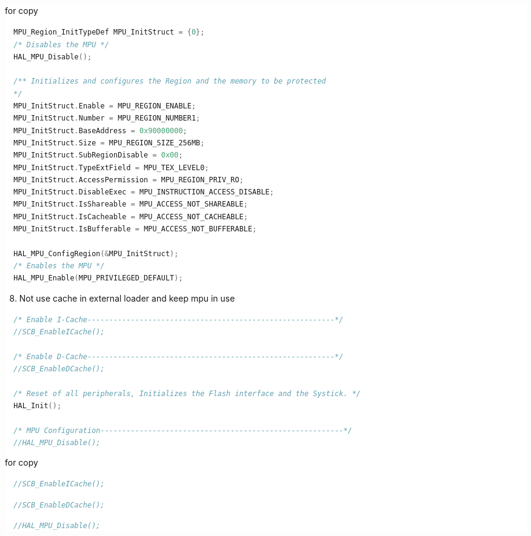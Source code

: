 for copy

```c
  MPU_Region_InitTypeDef MPU_InitStruct = {0};
  /* Disables the MPU */
  HAL_MPU_Disable();

  /** Initializes and configures the Region and the memory to be protected
  */
  MPU_InitStruct.Enable = MPU_REGION_ENABLE;
  MPU_InitStruct.Number = MPU_REGION_NUMBER1;
  MPU_InitStruct.BaseAddress = 0x90000000;
  MPU_InitStruct.Size = MPU_REGION_SIZE_256MB;
  MPU_InitStruct.SubRegionDisable = 0x00;
  MPU_InitStruct.TypeExtField = MPU_TEX_LEVEL0;
  MPU_InitStruct.AccessPermission = MPU_REGION_PRIV_RO;
  MPU_InitStruct.DisableExec = MPU_INSTRUCTION_ACCESS_DISABLE;
  MPU_InitStruct.IsShareable = MPU_ACCESS_NOT_SHAREABLE;
  MPU_InitStruct.IsCacheable = MPU_ACCESS_NOT_CACHEABLE;
  MPU_InitStruct.IsBufferable = MPU_ACCESS_NOT_BUFFERABLE;

  HAL_MPU_ConfigRegion(&MPU_InitStruct);
  /* Enables the MPU */
  HAL_MPU_Enable(MPU_PRIVILEGED_DEFAULT);
```

   8. Not use cache in external loader and keep mpu in use

```c
  /* Enable I-Cache---------------------------------------------------------*/
  //SCB_EnableICache();

  /* Enable D-Cache---------------------------------------------------------*/
  //SCB_EnableDCache();

  /* Reset of all peripherals, Initializes the Flash interface and the Systick. */
  HAL_Init();

  /* MPU Configuration--------------------------------------------------------*/
  //HAL_MPU_Disable();
```

for copy

```c
  //SCB_EnableICache();
```

```c
  //SCB_EnableDCache();
```

```c
  //HAL_MPU_Disable();
```


